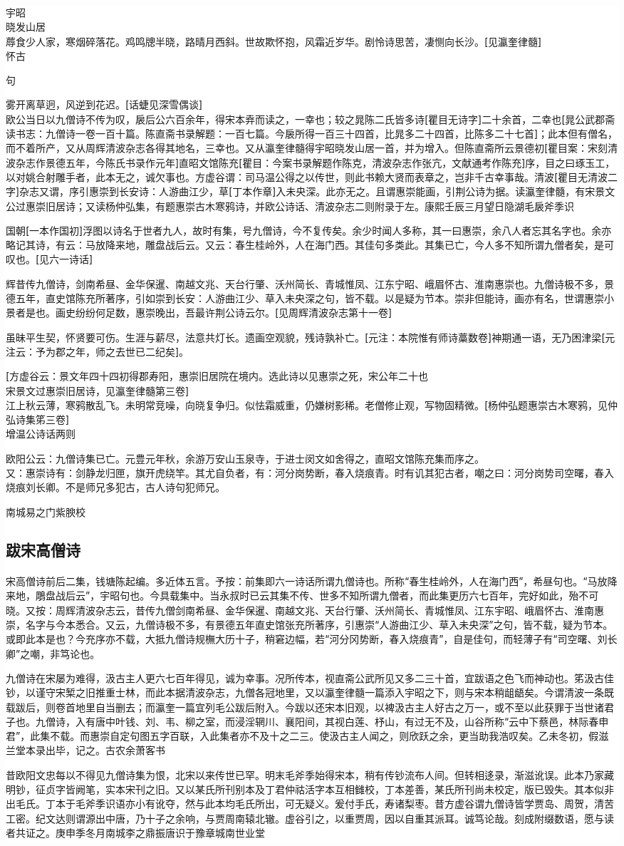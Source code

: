 宇昭  
晓发山居  
蓐食少人家，寒烟碎落花。鸡鸣牕半晓，路晴月西斜。世故欺怀抱，风霜近岁华。剧怜诗思苦，凄恻向长沙。[见瀛奎律髓]  
怀古  
  
句  
  
雾开离草迥，风逆到花迟。[话蜨见深雪偶谈]  
欧公当日以九僧诗不传为叹，扆后公六百余年，得宋本弆而读之，一幸也；较之晁陈二氏皆多诗[瞿目无诗字]二十余首，二幸也[晁公武郡斋读书志：九僧诗一卷一百十篇。陈直斋书录解题：一百七篇。今扆所得一百三十四首，比晁多二十四首，比陈多二十七首]；此本但有僧名，而不着所产，又从周辉清波杂志各得其地名，三幸也。又从瀛奎律髓得宇昭晓发山居一首，并为增入。但陈直斋所云景德初[瞿目案：宋刻清波杂志作景德五年，今陈氏书录作元年]直昭文馆陈充[瞿目：今案书录解题作陈克，清波杂志作张亢，文献通考作陈充]序，目之曰琢玉工，以对姚合射雕手者，此本无之，诚欠事也。方虚谷谓：司马温公得之以传世，则此书赖大贤而表章之，岂非千古幸事哉。清波[瞿目无清波二字]杂志又谓，序引惠崇到长安诗：人游曲江少，草[丁本作章]入未央深。此亦无之。且谓惠崇能画，引荆公诗为据。读瀛奎律髓，有宋景文公过惠崇旧居诗；又读杨仲弘集，有题惠崇古木寒鸦诗，并欧公诗话、清波杂志二则附录于左。康熙壬辰三月望日隐湖毛扆斧季识  

国朝[一本作国初]浮图以诗名于世者九人，故时有集，号九僧诗，今不复传矣。余少时闻人多称，其一曰惠崇，余八人者忘其名字也。余亦略记其诗，有云：马放降来地，雕盘战后云。又云：春生桂岭外，人在海门西。其佳句多类此。其集已亡，今人多不知所谓九僧者矣，是可叹也。[见六一诗话]  

辉昔传九僧诗，剑南希昼、金华保暹、南越文兆、天台行肇、沃州简长、青城惟凤、江东宁昭、峨眉怀古、淮南惠崇也。九僧诗极不多，景德五年，直史馆陈充所著序，引如崇到长安：人游曲江少、草入未央深之句，皆不载。以是疑为节本。崇非但能诗，画亦有名，世谓惠崇小景者是也。画史纷纷何足数，惠崇晚出，吾最许荆公诗云尔。[见周辉清波杂志第十一卷]  

虽昧平生契，怀贤要可伤。生涯与薪尽，法意共灯长。遗画空观貌，残诗孰补亡。[元注：本院惟有师诗藁数卷]神期通一语，无乃困津梁[元注云：予为郡之年，师之去世已二纪矣]。  

 [方虚谷云：景文年四十四初得郡寿阳，惠崇旧居院在境内。选此诗以见惠崇之死，宋公年二十也  
宋景文过惠崇旧居诗，见瀛奎律髓第三卷]  
江上秋云薄，寒鸦散乱飞。未明常竞噪，向晓复争归。似怯霜威重，仍嫌树影稀。老僧修止观，写物固精微。[杨仲弘题惠崇古木寒鸦，见仲弘诗集笫三卷]  
增温公诗话两则  

欧阳公云：九僧诗集已亡。元豊元年秋，余游万安山玉泉寺，于进士闵文如舍得之，直昭文馆陈充集而序之。  
又：惠崇诗有：剑静龙归匣，旗开虎绕竿。其尤自负者，有：河分岗势断，春入烧痕青。时有讥其犯古者，嘲之曰：河分岗势司空曙，春入烧痕刘长卿。不是师兄多犯古，古人诗句犯师兄。  

南城易之门紫腴校  

## 跋宋高僧诗  

宋高僧诗前后二集，钱塘陈起编。多近体五言。予按：前集即六一诗话所谓九僧诗也。所称“春生桂岭外，人在海门西”，希昼句也。“马放降来地，鵰盘战后云”，宇昭句也。今具载集中。当永叔时已云其集不传、世多不知所谓九僧者，而此集更历六七百年，完好如此，殆不可晓。又按：周辉清波杂志云，昔传九僧剑南希昼、金华保暹、南越文兆、天台行肇、沃州简长、青城惟凤、江东宇昭、峨眉怀古、淮南惠崇，名字与今本悉合。又云，九僧诗极不多，有景德五年直史馆张充所著序，引惠崇“人游曲江少、草入未央深”之句，皆不载，疑为节本。或即此本是也？今充序亦不载，大抵九僧诗规橅大历十子，稍窘边幅，若“河分冈势断，春入烧痕青”，自是佳句，而轻薄子有“司空曙、刘长卿”之嘲，非笃论也。  

九僧诗在宋屡为难得，汲古主人更六七百年得见，诚为幸事。况所传本，视直斋公武所见又多二三十首，宜跋语之色飞而神动也。笫汲古佳钞，以谨守宋椠之旧推重士林，而此本据清波杂志，九僧各冠地里，又以瀛奎律髓一篇添入宇昭之下，则与宋本稍龃龉矣。今谓清波一条既载跋后，则卷首地里自当删去；而瀛奎一篇宜列毛公跋后附入。今跋以还宋本旧观，以裨汲古主人好古之万一，或不至以此获罪于当世诸君子也。九僧诗，入有唐中叶钱、刘、韦、柳之室，而浸淫辋川、襄阳间，其视白莲、杼山，有过无不及，山谷所称“云中下蔡邑，林际春申君”，此集不载。而惠崇自定句图五字百联，入此集者亦不及十之二三。使汲古主人闻之，则欣跃之余，更当助我浩叹矣。乙未冬初，假滋兰堂本录出毕，记之。古农余萧客书  

昔欧阳文忠每以不得见九僧诗集为恨，北宋以来传世已罕。明末毛斧季始得宋本，稍有传钞流布人间。但转相迻录，渐滋讹误。此本乃家藏明钞，征贞字皆阙笔，实本宋刊之旧。又以某氏所刊别本及丁君仲祜活字本互相雠校，丁本差善，某氏所刊尚未校定，版已毁失。其本似非出毛氏。丁本于毛斧季识语亦小有讹夺，然与此本均毛氏所出，可无疑义。爰付手氏，寿诸梨枣。昔方虚谷谓九僧诗皆学贾岛、周贺，清苦工密。纪文达则谓源出中唐，乃十子之余响，与贾周南辕北辙。虚谷引之，以重贾周，因以自重其派耳。诚笃论哉。刻成附缀数语，愿与读者共证之。庚申季冬月南城李之鼎振唐识于豫章城南世业堂  
